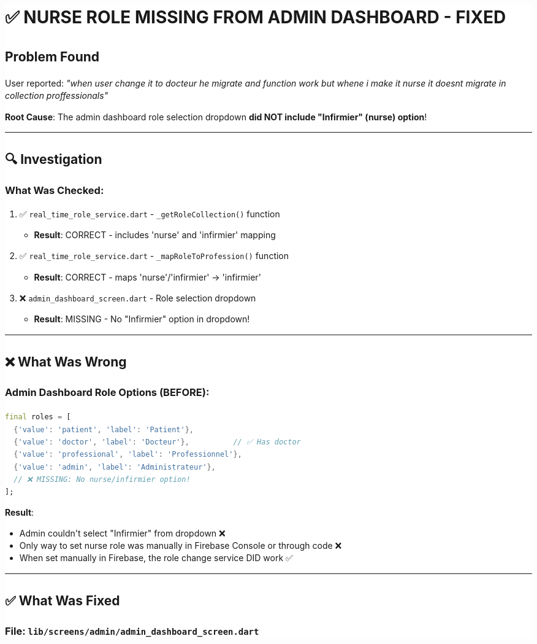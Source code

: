 # ✅ NURSE ROLE MISSING FROM ADMIN DASHBOARD - FIXED

## Problem Found

User reported: *"when user change it to docteur he migrate and function work but whene i make it nurse it doesnt migrate in collection proffessionals"*

**Root Cause**: The admin dashboard role selection dropdown **did NOT include "Infirmier" (nurse) option**!

---

## 🔍 Investigation

### What Was Checked:

1. ✅ `real_time_role_service.dart` - `_getRoleCollection()` function
   - **Result**: CORRECT - includes 'nurse' and 'infirmier' mapping

2. ✅ `real_time_role_service.dart` - `_mapRoleToProfession()` function
   - **Result**: CORRECT - maps 'nurse'/'infirmier' → 'infirmier'

3. ❌ `admin_dashboard_screen.dart` - Role selection dropdown
   - **Result**: MISSING - No "Infirmier" option in dropdown!

---

## ❌ What Was Wrong

### Admin Dashboard Role Options (BEFORE):

```dart
final roles = [
  {'value': 'patient', 'label': 'Patient'},
  {'value': 'doctor', 'label': 'Docteur'},          // ✅ Has doctor
  {'value': 'professional', 'label': 'Professionnel'},
  {'value': 'admin', 'label': 'Administrateur'},
  // ❌ MISSING: No nurse/infirmier option!
];
```

**Result**: 
- Admin couldn't select "Infirmier" from dropdown ❌
- Only way to set nurse role was manually in Firebase Console or through code ❌
- When set manually in Firebase, the role change service DID work ✅

---

## ✅ What Was Fixed

### File: `lib/screens/admin/admin_dashboard_screen.dart`
